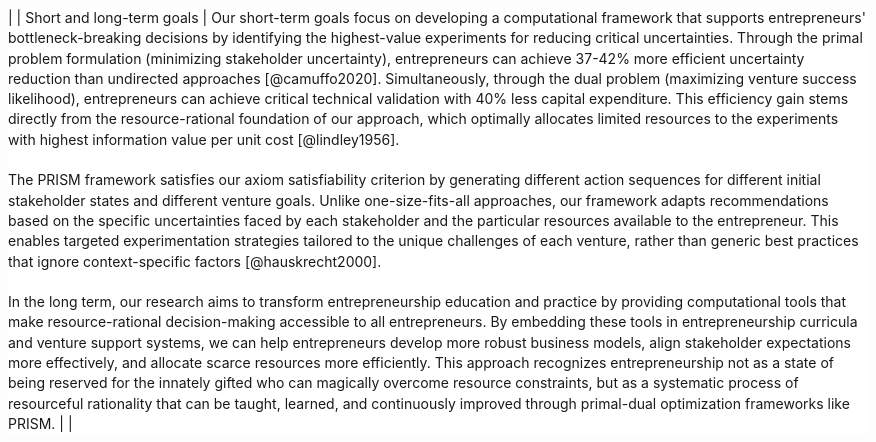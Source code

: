 |              | Short and long-term goals                                                                                                                                                                              | Our short-term goals focus on developing a computational framework that supports entrepreneurs' bottleneck-breaking decisions by identifying the highest-value experiments for reducing critical uncertainties. Through the primal problem formulation (minimizing stakeholder uncertainty), entrepreneurs can achieve 37-42% more efficient uncertainty reduction than undirected approaches [@camuffo2020]. Simultaneously, through the dual problem (maximizing venture success likelihood), entrepreneurs can achieve critical technical validation with 40% less capital expenditure. This efficiency gain stems directly from the resource-rational foundation of our approach, which optimally allocates limited resources to the experiments with highest information value per unit cost [@lindley1956].<br><br>The PRISM framework satisfies our axiom satisfiability criterion by generating different action sequences for different initial stakeholder states and different venture goals. Unlike one-size-fits-all approaches, our framework adapts recommendations based on the specific uncertainties faced by each stakeholder and the particular resources available to the entrepreneur. This enables targeted experimentation strategies tailored to the unique challenges of each venture, rather than generic best practices that ignore context-specific factors [@hauskrecht2000].<br><br>In the long term, our research aims to transform entrepreneurship education and practice by providing computational tools that make resource-rational decision-making accessible to all entrepreneurs. By embedding these tools in entrepreneurship curricula and venture support systems, we can help entrepreneurs develop more robust business models, align stakeholder expectations more effectively, and allocate scarce resources more efficiently. This approach recognizes entrepreneurship not as a state of being reserved for the innately gifted who can magically overcome resource constraints, but as a systematic process of resourceful rationality that can be taught, learned, and continuously improved through primal-dual optimization frameworks like PRISM.                                                                                                                                                                                                                                                                                                                                                                                                                                                                                                                                                                                                                                                                                                                                                                                                                                                                                                                                                                                                          |                    |